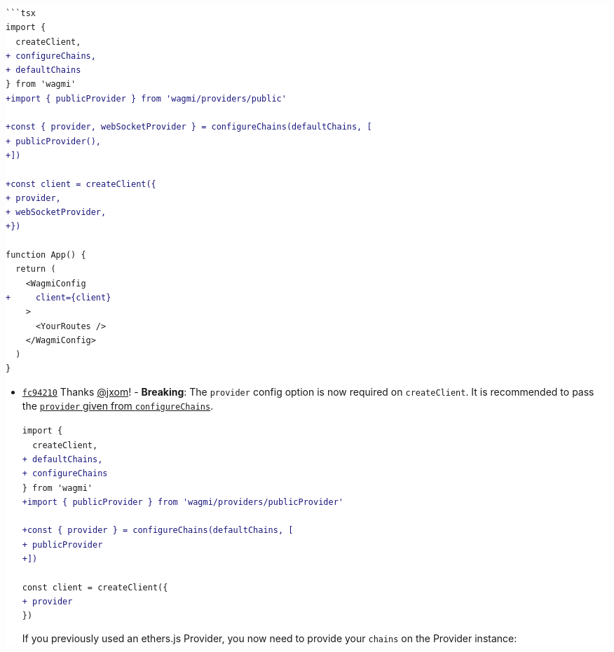   ````diff
  ```tsx
  import {
    createClient,
  + configureChains,
  + defaultChains
  } from 'wagmi'
  +import { publicProvider } from 'wagmi/providers/public'

  +const { provider, webSocketProvider } = configureChains(defaultChains, [
  + publicProvider(),
  +])

  +const client = createClient({
  + provider,
  + webSocketProvider,
  +})

  function App() {
    return (
      <WagmiConfig
  +     client={client}
      >
        <YourRoutes />
      </WagmiConfig>
    )
  }
  ````

* [`fc94210`](https://github.com/tmm/wagmi/commit/fc94210b67daa91aa164625dfe189d5b6c2f92d4) Thanks [@jxom](https://github.com/jxom)! - **Breaking**: The `provider` config option is now required on `createClient`. It is recommended to pass the [`provider` given from `configureChains`](https://wagmi.sh/docs/providers/configuring-chains).

  ```diff
  import {
    createClient,
  + defaultChains,
  + configureChains
  } from 'wagmi'
  +import { publicProvider } from 'wagmi/providers/publicProvider'

  +const { provider } = configureChains(defaultChains, [
  + publicProvider
  +])

  const client = createClient({
  + provider
  })
  ```

  If you previously used an ethers.js Provider, you now need to provide your `chains` on the Provider instance:
